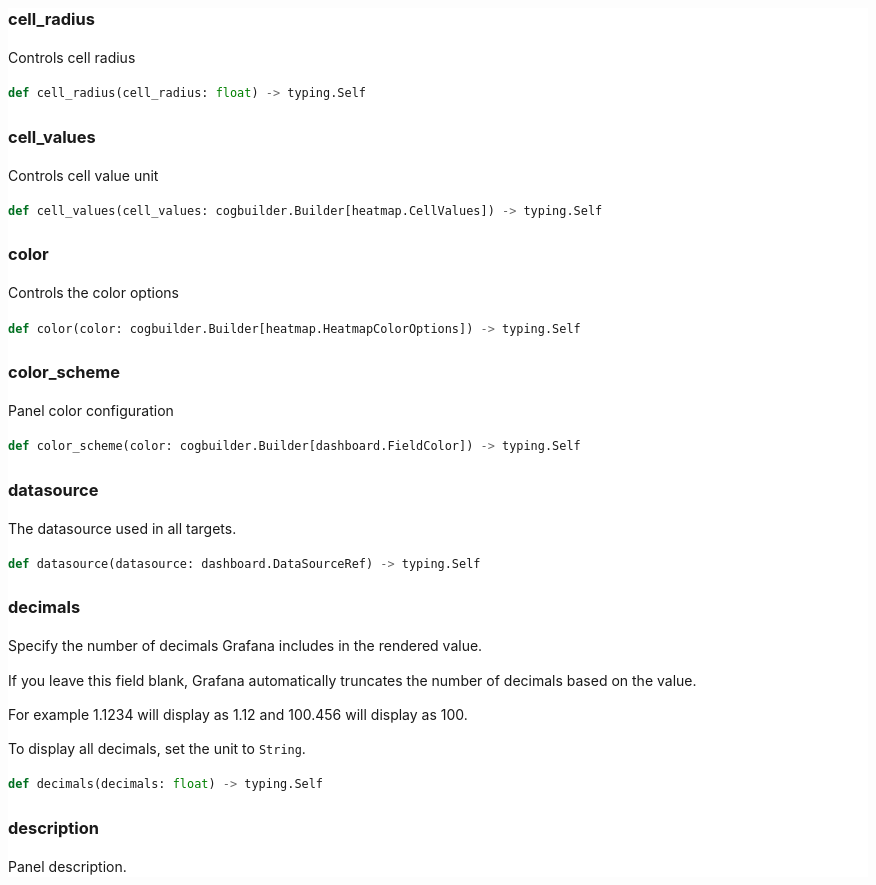 ### <span class="badge object-method"></span> cell_radius

Controls cell radius

```python
def cell_radius(cell_radius: float) -> typing.Self
```

### <span class="badge object-method"></span> cell_values

Controls cell value unit

```python
def cell_values(cell_values: cogbuilder.Builder[heatmap.CellValues]) -> typing.Self
```

### <span class="badge object-method"></span> color

Controls the color options

```python
def color(color: cogbuilder.Builder[heatmap.HeatmapColorOptions]) -> typing.Self
```

### <span class="badge object-method"></span> color_scheme

Panel color configuration

```python
def color_scheme(color: cogbuilder.Builder[dashboard.FieldColor]) -> typing.Self
```

### <span class="badge object-method"></span> datasource

The datasource used in all targets.

```python
def datasource(datasource: dashboard.DataSourceRef) -> typing.Self
```

### <span class="badge object-method"></span> decimals

Specify the number of decimals Grafana includes in the rendered value.

If you leave this field blank, Grafana automatically truncates the number of decimals based on the value.

For example 1.1234 will display as 1.12 and 100.456 will display as 100.

To display all decimals, set the unit to `String`.

```python
def decimals(decimals: float) -> typing.Self
```

### <span class="badge object-method"></span> description

Panel description.
